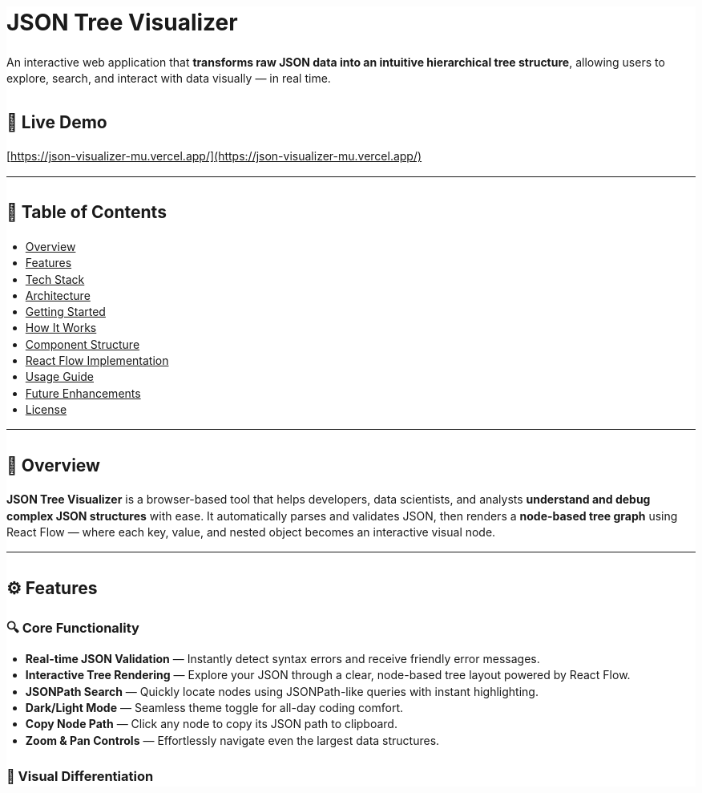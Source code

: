 # JSON Tree Visualizer

An interactive web application that **transforms raw JSON data into an intuitive hierarchical tree structure**, allowing users to explore, search, and interact with data visually — in real time.

## 🔗 Live Demo

[https://json-visualizer-mu.vercel.app/](https://json-visualizer-mu.vercel.app/) 

---

## 📘 Table of Contents

* [Overview](#overview)
* [Features](#features)
* [Tech Stack](#tech-stack)
* [Architecture](#architecture)
* [Getting Started](#getting-started)
* [How It Works](#how-it-works)
* [Component Structure](#component-structure)
* [React Flow Implementation](#react-flow-implementation)
* [Usage Guide](#usage-guide)
* [Future Enhancements](#future-enhancements)
* [License](#license)

---

## 🧩 Overview

**JSON Tree Visualizer** is a browser-based tool that helps developers, data scientists, and analysts **understand and debug complex JSON structures** with ease.
It automatically parses and validates JSON, then renders a **node-based tree graph** using React Flow — where each key, value, and nested object becomes an interactive visual node.

---

## ⚙️ Features

### 🔍 Core Functionality

* **Real-time JSON Validation** — Instantly detect syntax errors and receive friendly error messages.
* **Interactive Tree Rendering** — Explore your JSON through a clear, node-based tree layout powered by React Flow.
* **JSONPath Search** — Quickly locate nodes using JSONPath-like queries with instant highlighting.
* **Dark/Light Mode** — Seamless theme toggle for all-day coding comfort.
* **Copy Node Path** — Click any node to copy its JSON path to clipboard.
* **Zoom & Pan Controls** — Effortlessly navigate even the largest data structures.

### 🎨 Visual Differentiation
